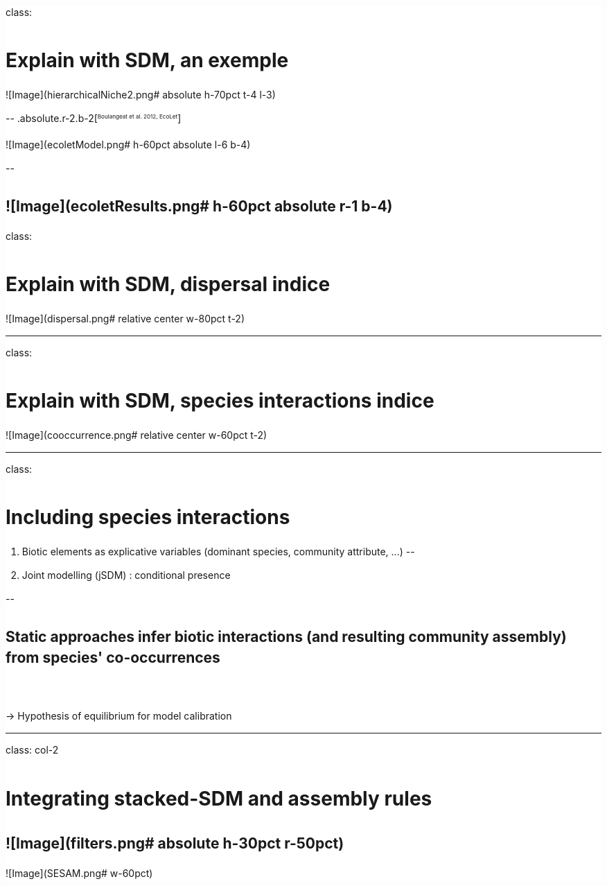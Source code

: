 

class:
# Explain with SDM, an exemple

![Image](hierarchicalNiche2.png# absolute h-70pct t-4 l-3)

--
.absolute.r-2.b-2[<sub><sup><sup>Boulangeat et al. 2012, EcoLet</sub></sup></sup>]

![Image](ecoletModel.png# h-60pct absolute l-6 b-4)


--

![Image](ecoletResults.png# h-60pct absolute r-1 b-4)
---
class:
# Explain with SDM, dispersal indice

![Image](dispersal.png# relative center w-80pct t-2)

---
class:
# Explain with SDM, species interactions indice

![Image](cooccurrence.png# relative center w-60pct t-2)

---
class:
# Including species interactions
1. Biotic elements as explicative variables (dominant species, community attribute, ...)
--

2. Joint modelling (jSDM) : conditional presence

--

Static approaches **infer** biotic interactions (and resulting community assembly) from species' co-occurrences
--
<br><br>-> Hypothesis of equilibrium for model calibration


---
class: col-2
# Integrating stacked-SDM and assembly rules
![Image](filters.png# absolute h-30pct r-50pct)
--
![Image](SESAM.png# w-60pct)
